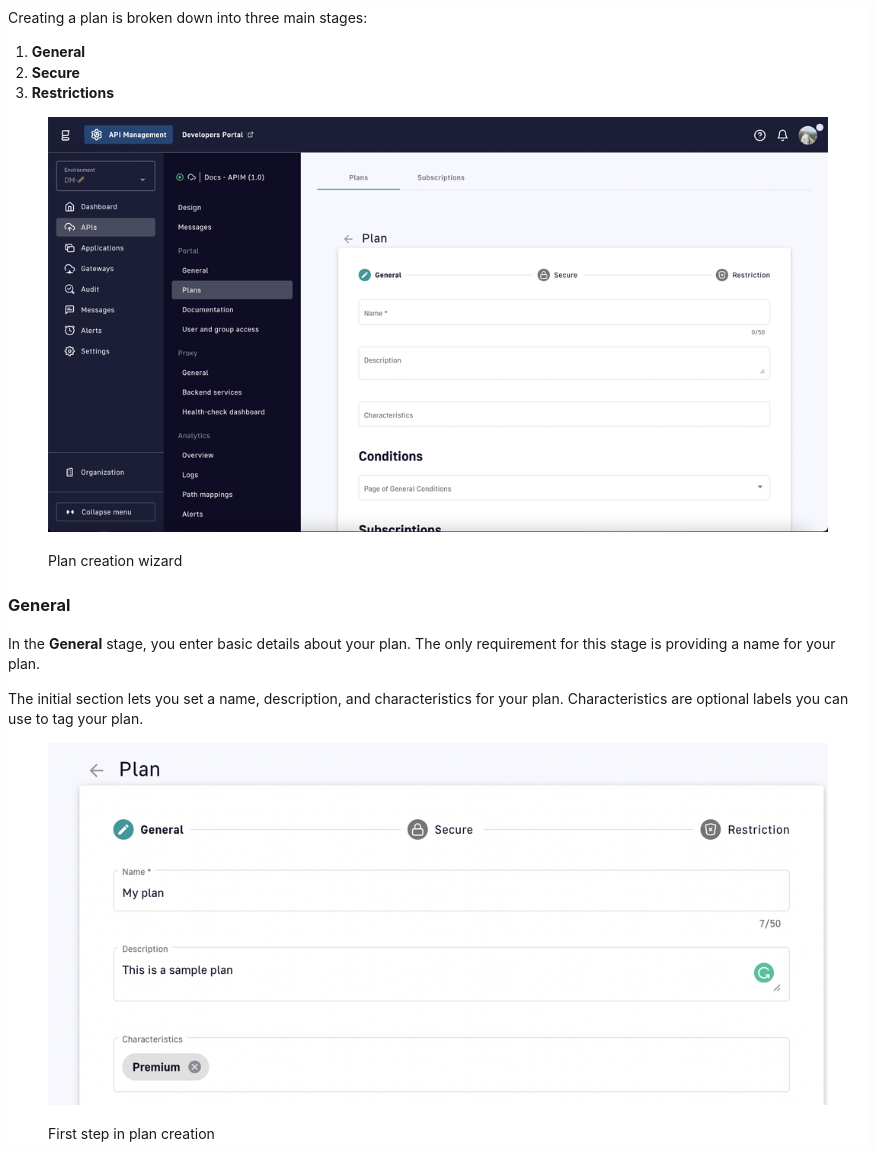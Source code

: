 Creating a plan is broken down into three main stages:

1. **General**
2. **Secure**
3. **Restrictions**

<figure><img src="../../.gitbook/assets/Screen Shot 2023-03-15 at 1.37.47 PM.png" alt=""><figcaption><p>Plan creation wizard</p></figcaption></figure>

### General

In the **General** stage, you enter basic details about your plan. The only requirement for this stage is providing a name for your plan.

The initial section lets you set a name, description, and characteristics for your plan. Characteristics are optional labels you can use to tag your plan.

<figure><img src="../../.gitbook/assets/Screen Shot 2023-03-15 at 12.49.56 PM.png" alt=""><figcaption><p>First step in plan creation</p></figcaption></figure>
